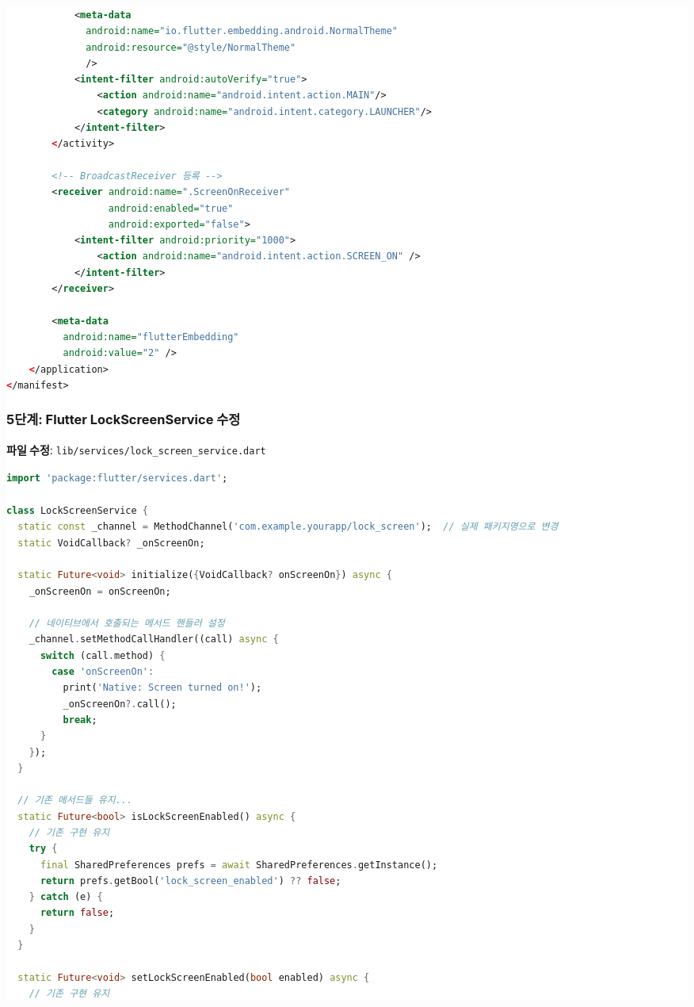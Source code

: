 ```xml
            <meta-data
              android:name="io.flutter.embedding.android.NormalTheme"
              android:resource="@style/NormalTheme"
              />
            <intent-filter android:autoVerify="true">
                <action android:name="android.intent.action.MAIN"/>
                <category android:name="android.intent.category.LAUNCHER"/>
            </intent-filter>
        </activity>
        
        <!-- BroadcastReceiver 등록 -->
        <receiver android:name=".ScreenOnReceiver" 
                  android:enabled="true" 
                  android:exported="false">
            <intent-filter android:priority="1000">
                <action android:name="android.intent.action.SCREEN_ON" />
            </intent-filter>
        </receiver>
        
        <meta-data
          android:name="flutterEmbedding"
          android:value="2" />
    </application>
</manifest>
```

### 5단계: Flutter LockScreenService 수정

**파일 수정**: `lib/services/lock_screen_service.dart`

```dart
import 'package:flutter/services.dart';

class LockScreenService {
  static const _channel = MethodChannel('com.example.yourapp/lock_screen');  // 실제 패키지명으로 변경
  static VoidCallback? _onScreenOn;

  static Future<void> initialize({VoidCallback? onScreenOn}) async {
    _onScreenOn = onScreenOn;
    
    // 네이티브에서 호출되는 메서드 핸들러 설정
    _channel.setMethodCallHandler((call) async {
      switch (call.method) {
        case 'onScreenOn':
          print('Native: Screen turned on!');
          _onScreenOn?.call();
          break;
      }
    });
  }
  
  // 기존 메서드들 유지...
  static Future<bool> isLockScreenEnabled() async {
    // 기존 구현 유지
    try {
      final SharedPreferences prefs = await SharedPreferences.getInstance();
      return prefs.getBool('lock_screen_enabled') ?? false;
    } catch (e) {
      return false;
    }
  }
  
  static Future<void> setLockScreenEnabled(bool enabled) async {
    // 기존 구현 유지
```
